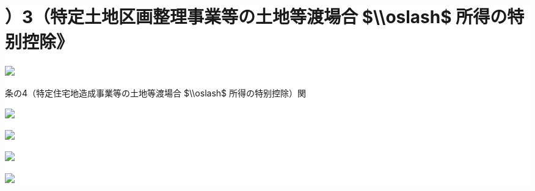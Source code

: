 # ）3（特定土地区画整理事業等の土地等渡場合 $\\oslash$ 所得の特别控除》

![](https://www.nta.go.jp/tmp/1a730bf6-4f2e-4406-9913-e121852300ca/images/65af79ed7d635514dcf71577ae164660844d777ae5a5d406a99b43961410bfde.jpg)

条の4（特定住宅地造成事業等の土地等渡場合 $\\oslash$ 所得の特别控除）関

![](https://www.nta.go.jp/tmp/1a730bf6-4f2e-4406-9913-e121852300ca/images/7a7044d9ff3388dcd90f877b18b34bd5fb2bbc7a6a4f9b09fb15f47771dccab3.jpg)

![](https://www.nta.go.jp/tmp/1a730bf6-4f2e-4406-9913-e121852300ca/images/630b047d7fe43d3b50c8853133c8ac2a57bf58610fe3e7c3acc664c7cbd81759.jpg)

![](https://www.nta.go.jp/tmp/1a730bf6-4f2e-4406-9913-e121852300ca/images/87552904f25e3c35f42736a6151e338aa47f1dc0bf451e7d9338284dbd481f70.jpg)

![](https://www.nta.go.jp/tmp/1a730bf6-4f2e-4406-9913-e121852300ca/images/26bb22b30436081c1635b6afea674b23370b3cce56d395ece622f80692c4b5ab.jpg)